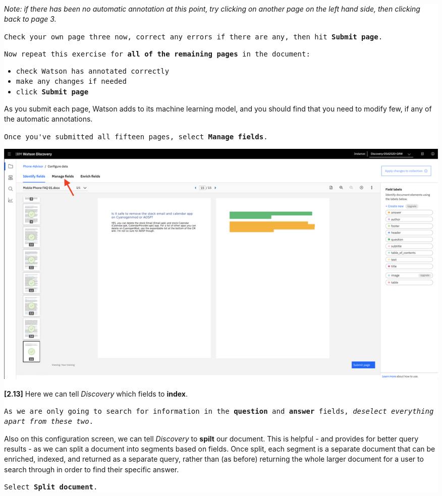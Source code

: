 _Note: if there has been no automatic annotation at this point, try clicking on another page on the left hand side, then clicking back to page 3._

<kbd>Check your own page three now, correct any errors if there are any, then hit **Submit page**.</kbd>

<kbd>Now repeat this exercise for **all of the remaining pages** in the document:</kbd>
- <kbd>check Watson has annotated correctly</kbd>
- <kbd>make any changes if needed</kbd>
- <kbd>click **Submit page**</kbd>

As you submit each page, Watson adds to its machine learning model, and you should find that you need to modify few, if any of the automatic annotations.

<kbd>Once you've submitted all fifteen pages, select **Manage fields**.</kbd>

![](./images/24-manage-fields.png)

**[2.13]** Here we can tell _Discovery_ which fields to **index**.

<kbd>As we are only going to search for information in the **question** and **answer** fields, _deselect everything apart from these two_.</kbd>

Also on this configuration screen, we can tell _Discovery_ to **spilt** our document. This is helpful - and provides for better query results - as we can split a document into segments based on fields. Once split, each segment is a separate document that can be enriched, indexed, and returned as a separate query, rather than (as before) returning the whole larger document for a user to search through in order to find their specific answer.

<kbd>Select **Split document**.</kbd>
